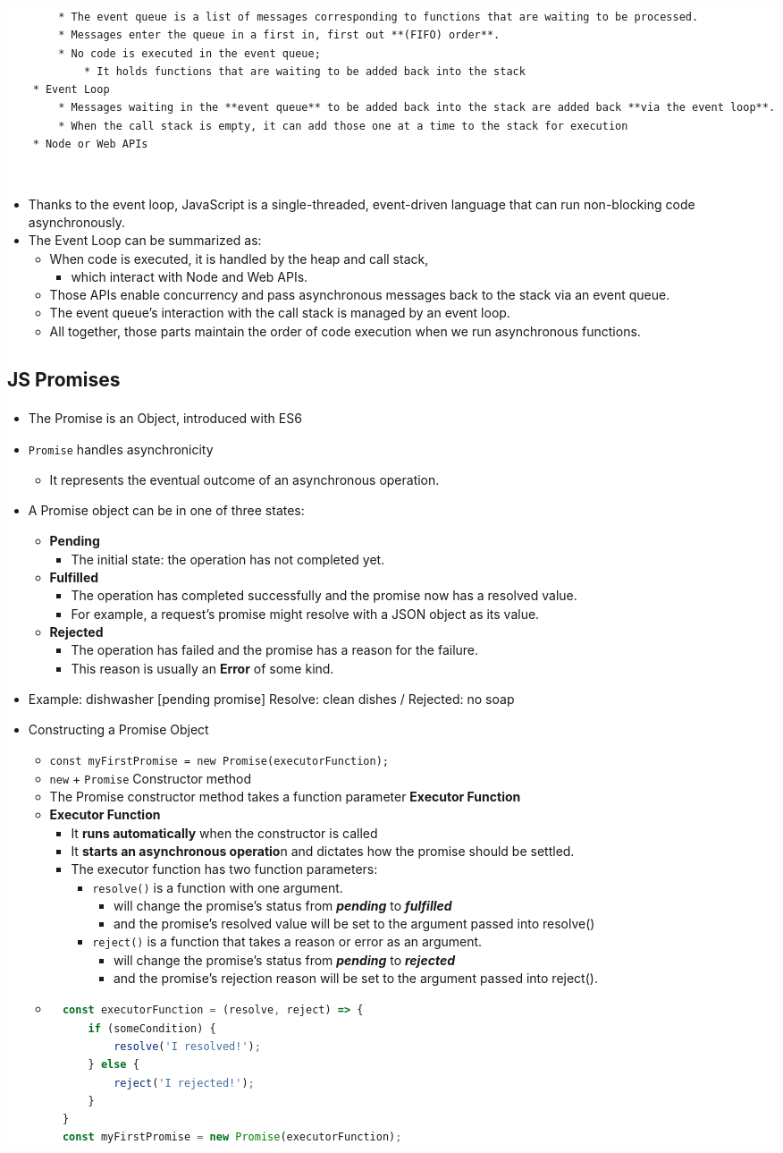             * The event queue is a list of messages corresponding to functions that are waiting to be processed. 
            * Messages enter the queue in a first in, first out **(FIFO) order**.
            * No code is executed in the event queue;  
                * It holds functions that are waiting to be added back into the stack
        * Event Loop
            * Messages waiting in the **event queue** to be added back into the stack are added back **via the event loop**. 
            * When the call stack is empty, it can add those one at a time to the stack for execution
        * Node or Web APIs
  <br />

* Thanks to the event loop, JavaScript is a single-threaded, event-driven language that can run non-blocking code asynchronously. 
* The Event Loop can be summarized as: 
    * When code is executed, it is handled by the heap and call stack, 
        * which interact with Node and Web APIs. 
    * Those APIs enable concurrency and pass asynchronous messages back to the stack via an event queue. 
    * The event queue’s interaction with the call stack is managed by an event loop. 
    * All together, those parts maintain the order of code execution when we run asynchronous functions.

## JS Promises

* The Promise is an Object, introduced with ES6
* `Promise` handles asynchronicity 
    * It represents the eventual outcome of an asynchronous operation. 
* A Promise object can be in one of three states:
    * **Pending** 
        * The initial state: the operation has not completed yet.
    * **Fulfilled**
        * The operation has completed successfully and the promise now has a resolved value. 
        * For example, a request’s promise might resolve with a JSON object as its value.
    * **Rejected**
        * The operation has failed and the promise has a reason for the failure. 
        * This reason is usually an **Error** of some kind.
* Example: dishwasher [pending promise] Resolve: clean dishes / Rejected: no soap
  <br />

* Constructing a Promise Object
    * `const myFirstPromise = new Promise(executorFunction);`
    * `new` + `Promise` Constructor method
    * The Promise constructor method takes a function parameter **Executor Function**
    * **Executor Function** 
        * It **runs automatically** when the constructor is called
        * It **starts an asynchronous operatio**n and dictates how the promise should be settled.
        * The executor function has two function parameters: 
            * `resolve()` is a function with one argument.
                * will change the promise’s status from ***pending*** to ***fulfilled***
                * and the promise’s resolved value will be set to the argument passed into resolve()
            * `reject()` is a function that takes a reason or error as an argument.
                * will change the promise’s status from ***pending*** to ***rejected*** 
                * and the promise’s rejection reason will be set to the argument passed into reject().
    * ```javascript
        const executorFunction = (resolve, reject) => {
            if (someCondition) {
                resolve('I resolved!');
            } else {
                reject('I rejected!'); 
            }
        }
        const myFirstPromise = new Promise(executorFunction);
    ```